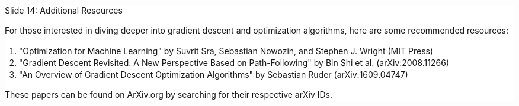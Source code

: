 Slide 14: Additional Resources

For those interested in diving deeper into gradient descent and optimization algorithms, here are some recommended resources:

1. "Optimization for Machine Learning" by Suvrit Sra, Sebastian Nowozin, and Stephen J. Wright (MIT Press)
2. "Gradient Descent Revisited: A New Perspective Based on Path-Following" by Bin Shi et al. (arXiv:2008.11266)
3. "An Overview of Gradient Descent Optimization Algorithms" by Sebastian Ruder (arXiv:1609.04747)

These papers can be found on ArXiv.org by searching for their respective arXiv IDs.

